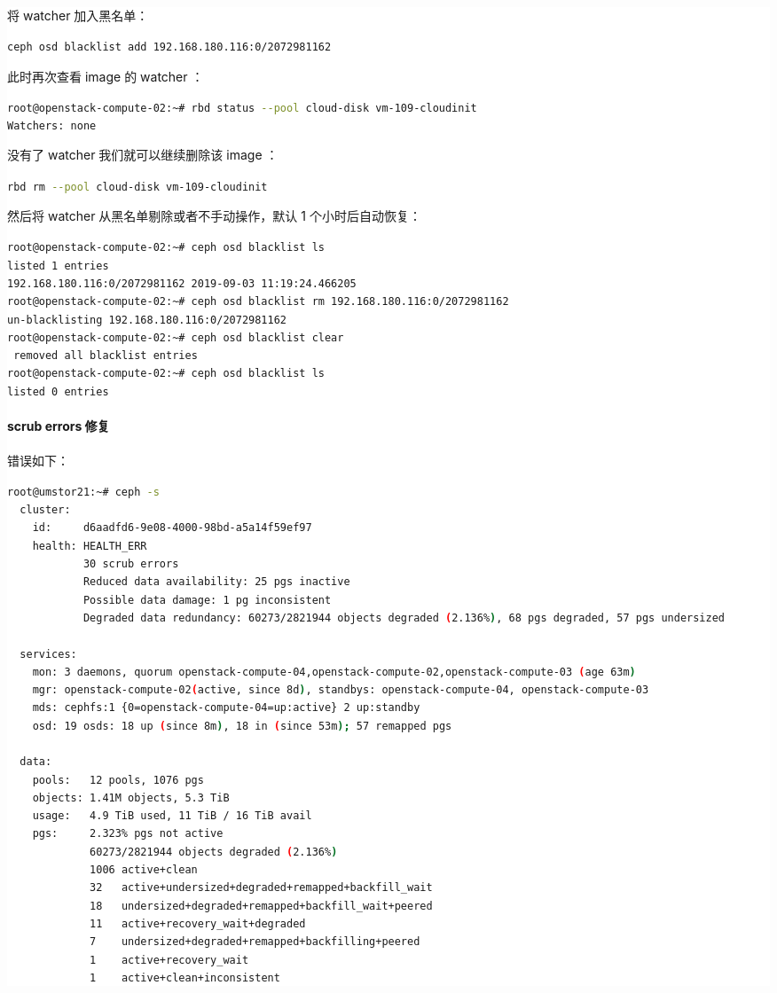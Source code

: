 将 watcher 加入黑名单：

```bash
ceph osd blacklist add 192.168.180.116:0/2072981162
```

此时再次查看 image 的 watcher ：

```bash
root@openstack-compute-02:~# rbd status --pool cloud-disk vm-109-cloudinit
Watchers: none
```

没有了 watcher 我们就可以继续删除该 image ：

```bash
rbd rm --pool cloud-disk vm-109-cloudinit
```

然后将 watcher 从黑名单剔除或者不手动操作，默认 1 个小时后自动恢复：

```bash
root@openstack-compute-02:~# ceph osd blacklist ls
listed 1 entries
192.168.180.116:0/2072981162 2019-09-03 11:19:24.466205
root@openstack-compute-02:~# ceph osd blacklist rm 192.168.180.116:0/2072981162
un-blacklisting 192.168.180.116:0/2072981162
root@openstack-compute-02:~# ceph osd blacklist clear
 removed all blacklist entries
root@openstack-compute-02:~# ceph osd blacklist ls
listed 0 entries
```

#### scrub errors 修复

错误如下：

```bash
root@umstor21:~# ceph -s
  cluster:
    id:     d6aadfd6-9e08-4000-98bd-a5a14f59ef97
    health: HEALTH_ERR
            30 scrub errors
            Reduced data availability: 25 pgs inactive
            Possible data damage: 1 pg inconsistent
            Degraded data redundancy: 60273/2821944 objects degraded (2.136%), 68 pgs degraded, 57 pgs undersized

  services:
    mon: 3 daemons, quorum openstack-compute-04,openstack-compute-02,openstack-compute-03 (age 63m)
    mgr: openstack-compute-02(active, since 8d), standbys: openstack-compute-04, openstack-compute-03
    mds: cephfs:1 {0=openstack-compute-04=up:active} 2 up:standby
    osd: 19 osds: 18 up (since 8m), 18 in (since 53m); 57 remapped pgs

  data:
    pools:   12 pools, 1076 pgs
    objects: 1.41M objects, 5.3 TiB
    usage:   4.9 TiB used, 11 TiB / 16 TiB avail
    pgs:     2.323% pgs not active
             60273/2821944 objects degraded (2.136%)
             1006 active+clean
             32   active+undersized+degraded+remapped+backfill_wait
             18   undersized+degraded+remapped+backfill_wait+peered
             11   active+recovery_wait+degraded
             7    undersized+degraded+remapped+backfilling+peered
             1    active+recovery_wait
             1    active+clean+inconsistent

```